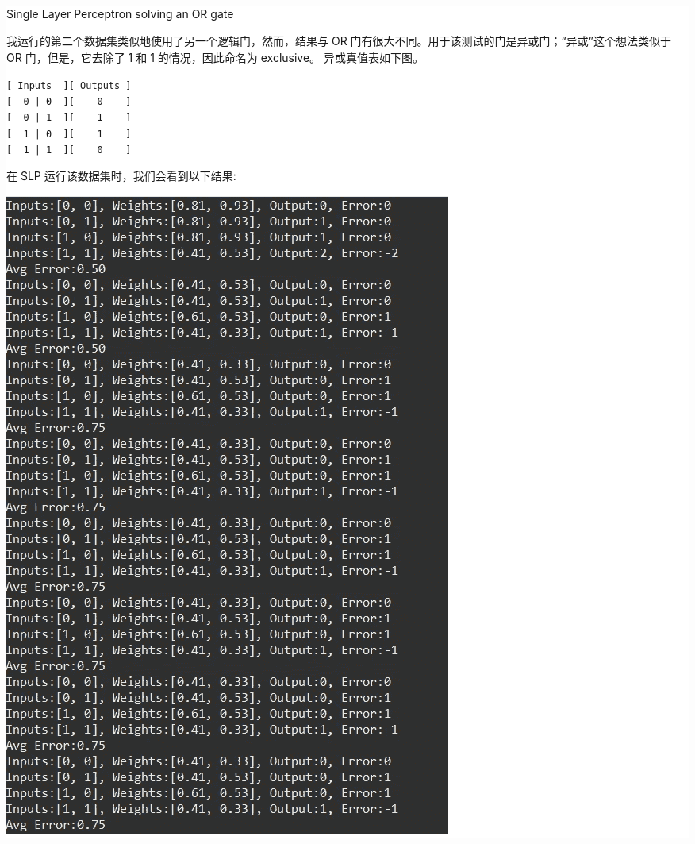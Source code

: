 Single Layer Perceptron solving an OR gate

我运行的第二个数据集类似地使用了另一个逻辑门，然而，结果与 OR 门有很大不同。用于该测试的门是异或门；“异或”这个想法类似于 OR 门，但是，它去除了 1 和 1 的情况，因此命名为 exclusive。
异或真值表如下图。

```
[ Inputs  ][ Outputs ]
[  0 | 0  ][    0    ]
[  0 | 1  ][    1    ]
[  1 | 0  ][    1    ]
[  1 | 1  ][    0    ]
```

在 SLP 运行该数据集时，我们会看到以下结果:

![](img/1c06237cc7d2fe3b90031e6cd457a435.png)
